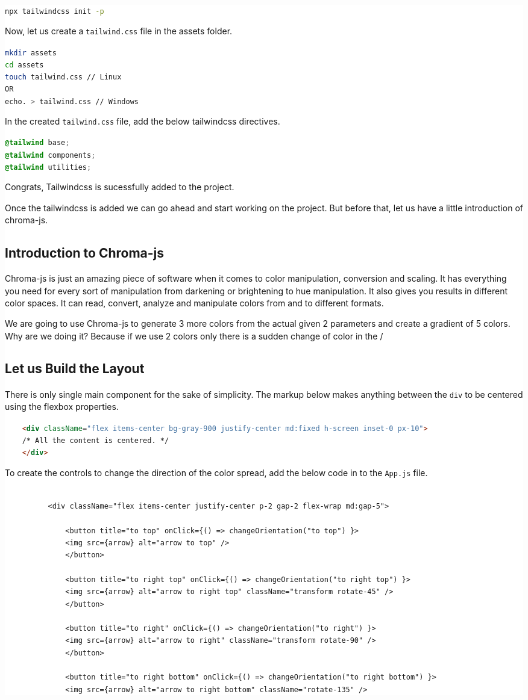 ```bash
npx tailwindcss init -p
```

Now, let us create a <code>tailwind.css</code> file in the assets folder.
```bash
mkdir assets
cd assets
touch tailwind.css // Linux
OR 
echo. > tailwind.css // Windows
```

In the created <code>tailwind.css</code> file, add the below tailwindcss directives.
```CSS
@tailwind base;
@tailwind components;
@tailwind utilities;
```

Congrats, Tailwindcss is sucessfully added to the project.

Once the tailwindcss is added we can go ahead and start working on the project. But before that, let us have a little introduction of chroma-js.

## Introduction to Chroma-js
Chroma-js is just an amazing piece of software when it comes to color manipulation, conversion and scaling. It has everything you need for every sort of manipulation from darkening or brightening to hue manipulation. It also gives you results in different color spaces. It can read, convert, analyze and manipulate colors from and to different formats.

We are going to use Chroma-js to generate 3 more colors from the actual given 2 parameters and create a gradient of 5 colors. Why are we doing it? Because if we use 2 colors only there is a sudden change of color in the /


## Let us Build the Layout

There is only single main component for the sake of simplicity. The markup below makes anything between the <code>div</code> to be centered using the flexbox properties.
```html
    <div className="flex items-center bg-gray-900 justify-center md:fixed h-screen inset-0 px-10">
    /* All the content is centered. */
    </div>
```

To create the controls to change the direction of the color spread, add the below code in to the <code>App.js</code> file.

```JSX

          <div className="flex items-center justify-center p-2 gap-2 flex-wrap md:gap-5">

              <button title="to top" onClick={() => changeOrientation("to top") }>
              <img src={arrow} alt="arrow to top" />
              </button>

              <button title="to right top" onClick={() => changeOrientation("to right top") }>
              <img src={arrow} alt="arrow to right top" className="transform rotate-45" />
              </button>

              <button title="to right" onClick={() => changeOrientation("to right") }>
              <img src={arrow} alt="arrow to right" className="transform rotate-90" />
              </button>

              <button title="to right bottom" onClick={() => changeOrientation("to right bottom") }>
              <img src={arrow} alt="arrow to right bottom" className="rotate-135" />
```